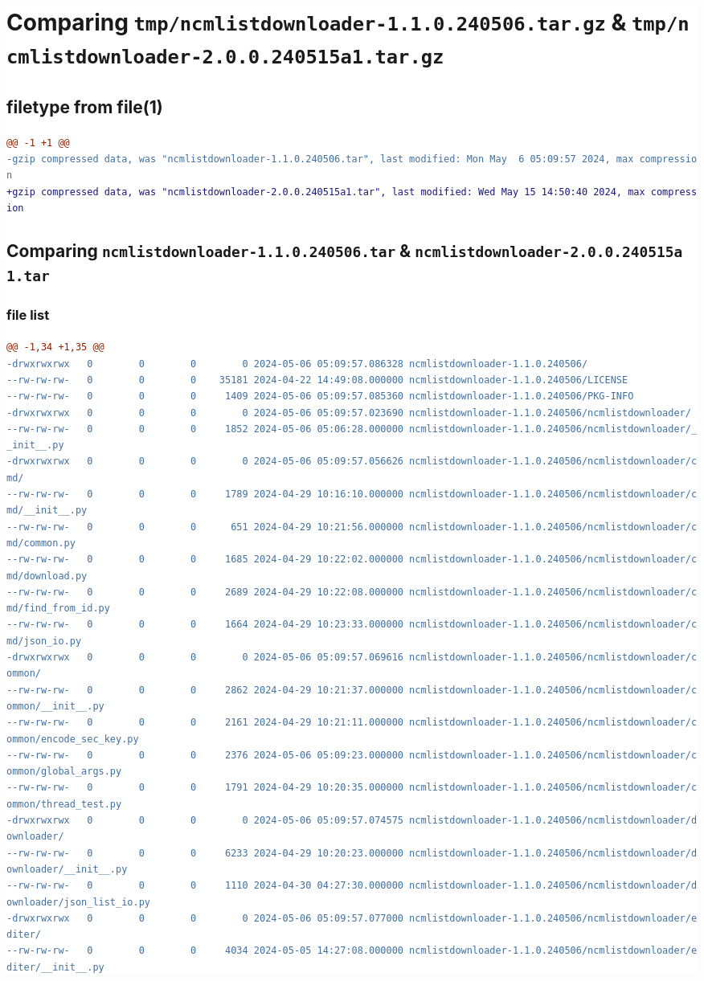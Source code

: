 # Comparing `tmp/ncmlistdownloader-1.1.0.240506.tar.gz` & `tmp/ncmlistdownloader-2.0.0.240515a1.tar.gz`

## filetype from file(1)

```diff
@@ -1 +1 @@
-gzip compressed data, was "ncmlistdownloader-1.1.0.240506.tar", last modified: Mon May  6 05:09:57 2024, max compression
+gzip compressed data, was "ncmlistdownloader-2.0.0.240515a1.tar", last modified: Wed May 15 14:50:40 2024, max compression
```

## Comparing `ncmlistdownloader-1.1.0.240506.tar` & `ncmlistdownloader-2.0.0.240515a1.tar`

### file list

```diff
@@ -1,34 +1,35 @@
-drwxrwxrwx   0        0        0        0 2024-05-06 05:09:57.086328 ncmlistdownloader-1.1.0.240506/
--rw-rw-rw-   0        0        0    35181 2024-04-22 14:49:08.000000 ncmlistdownloader-1.1.0.240506/LICENSE
--rw-rw-rw-   0        0        0     1409 2024-05-06 05:09:57.085360 ncmlistdownloader-1.1.0.240506/PKG-INFO
-drwxrwxrwx   0        0        0        0 2024-05-06 05:09:57.023690 ncmlistdownloader-1.1.0.240506/ncmlistdownloader/
--rw-rw-rw-   0        0        0     1852 2024-05-06 05:06:28.000000 ncmlistdownloader-1.1.0.240506/ncmlistdownloader/__init__.py
-drwxrwxrwx   0        0        0        0 2024-05-06 05:09:57.056626 ncmlistdownloader-1.1.0.240506/ncmlistdownloader/cmd/
--rw-rw-rw-   0        0        0     1789 2024-04-29 10:16:10.000000 ncmlistdownloader-1.1.0.240506/ncmlistdownloader/cmd/__init__.py
--rw-rw-rw-   0        0        0      651 2024-04-29 10:21:56.000000 ncmlistdownloader-1.1.0.240506/ncmlistdownloader/cmd/common.py
--rw-rw-rw-   0        0        0     1685 2024-04-29 10:22:02.000000 ncmlistdownloader-1.1.0.240506/ncmlistdownloader/cmd/download.py
--rw-rw-rw-   0        0        0     2689 2024-04-29 10:22:08.000000 ncmlistdownloader-1.1.0.240506/ncmlistdownloader/cmd/find_from_id.py
--rw-rw-rw-   0        0        0     1664 2024-04-29 10:23:33.000000 ncmlistdownloader-1.1.0.240506/ncmlistdownloader/cmd/json_io.py
-drwxrwxrwx   0        0        0        0 2024-05-06 05:09:57.069616 ncmlistdownloader-1.1.0.240506/ncmlistdownloader/common/
--rw-rw-rw-   0        0        0     2862 2024-04-29 10:21:37.000000 ncmlistdownloader-1.1.0.240506/ncmlistdownloader/common/__init__.py
--rw-rw-rw-   0        0        0     2161 2024-04-29 10:21:11.000000 ncmlistdownloader-1.1.0.240506/ncmlistdownloader/common/encode_sec_key.py
--rw-rw-rw-   0        0        0     2376 2024-05-06 05:09:23.000000 ncmlistdownloader-1.1.0.240506/ncmlistdownloader/common/global_args.py
--rw-rw-rw-   0        0        0     1791 2024-04-29 10:20:35.000000 ncmlistdownloader-1.1.0.240506/ncmlistdownloader/common/thread_test.py
-drwxrwxrwx   0        0        0        0 2024-05-06 05:09:57.074575 ncmlistdownloader-1.1.0.240506/ncmlistdownloader/downloader/
--rw-rw-rw-   0        0        0     6233 2024-04-29 10:20:23.000000 ncmlistdownloader-1.1.0.240506/ncmlistdownloader/downloader/__init__.py
--rw-rw-rw-   0        0        0     1110 2024-04-30 04:27:30.000000 ncmlistdownloader-1.1.0.240506/ncmlistdownloader/downloader/json_list_io.py
-drwxrwxrwx   0        0        0        0 2024-05-06 05:09:57.077000 ncmlistdownloader-1.1.0.240506/ncmlistdownloader/editer/
--rw-rw-rw-   0        0        0     4034 2024-05-05 14:27:08.000000 ncmlistdownloader-1.1.0.240506/ncmlistdownloader/editer/__init__.py
```